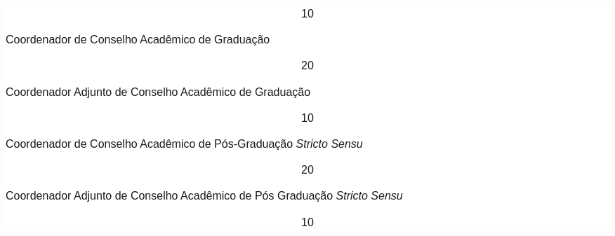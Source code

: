   <td width=164 valign=top style='width:123.0pt;border-top:none;border-left:
  none;border-bottom:solid windowtext 1.0pt;border-right:solid windowtext 1.0pt;
  padding:0cm 7.1pt 0cm 7.1pt;height:16.85pt'>
  <p class=MsoNormal align=center style='margin-top:3.0pt;text-align:center'><span
  style='font-size:12.0pt;font-family:"Arial","sans-serif"'>10<o:p></o:p></span></p>
  </td>
 </tr>
 <tr style='mso-yfti-irow:6;height:17.35pt'>
  <td width=444 valign=top style='width:333.0pt;border:solid windowtext 1.0pt;
  border-top:none;padding:0cm 7.1pt 0cm 7.1pt;height:17.35pt'>
  <p class=MsoNormal style='text-align:justify'><span style='font-size:12.0pt;
  font-family:"Arial","sans-serif"'>Coordenador de Conselho Acadêmico de
  Graduação<o:p></o:p></span></p>
  </td>
  <td width=164 valign=top style='width:123.0pt;border-top:none;border-left:
  none;border-bottom:solid windowtext 1.0pt;border-right:solid windowtext 1.0pt;
  padding:0cm 7.1pt 0cm 7.1pt;height:17.35pt'>
  <p class=MsoNormal align=center style='margin-top:3.0pt;text-align:center'><span
  style='font-size:12.0pt;font-family:"Arial","sans-serif"'>20<o:p></o:p></span></p>
  </td>
 </tr>
 <tr style='mso-yfti-irow:7;height:18.55pt'>
  <td width=444 valign=top style='width:333.0pt;border:solid windowtext 1.0pt;
  border-top:none;padding:0cm 7.1pt 0cm 7.1pt;height:18.55pt'>
  <p class=MsoNormal style='text-align:justify'><span style='font-size:12.0pt;
  font-family:"Arial","sans-serif"'>Coordenador Adjunto de Conselho Acadêmico
  de Graduação<o:p></o:p></span></p>
  </td>
  <td width=164 valign=top style='width:123.0pt;border-top:none;border-left:
  none;border-bottom:solid windowtext 1.0pt;border-right:solid windowtext 1.0pt;
  padding:0cm 7.1pt 0cm 7.1pt;height:18.55pt'>
  <p class=MsoNormal align=center style='margin-top:3.0pt;text-align:center'><span
  style='font-size:12.0pt;font-family:"Arial","sans-serif"'>10<o:p></o:p></span></p>
  </td>
 </tr>
 <tr style='mso-yfti-irow:8;height:18.55pt'>
  <td width=444 valign=top style='width:333.0pt;border:solid windowtext 1.0pt;
  border-top:none;padding:0cm 7.1pt 0cm 7.1pt;height:18.55pt'>
  <p class=MsoNormal style='text-align:justify'><span style='font-size:12.0pt;
  font-family:"Arial","sans-serif"'>Coordenador de Conselho Acadêmico de
  Pós-Graduação <i>Stricto Sensu</i><o:p></o:p></span></p>
  </td>
  <td width=164 valign=top style='width:123.0pt;border-top:none;border-left:
  none;border-bottom:solid windowtext 1.0pt;border-right:solid windowtext 1.0pt;
  padding:0cm 7.1pt 0cm 7.1pt;height:18.55pt'>
  <p class=MsoNormal align=center style='margin-top:3.0pt;text-align:center'><span
  style='font-size:12.0pt;font-family:"Arial","sans-serif"'>20<o:p></o:p></span></p>
  </td>
 </tr>
 <tr style='mso-yfti-irow:9;height:18.55pt'>
  <td width=444 valign=top style='width:333.0pt;border:solid windowtext 1.0pt;
  border-top:none;padding:0cm 7.1pt 0cm 7.1pt;height:18.55pt'>
  <p class=MsoNormal style='text-align:justify'><span style='font-size:12.0pt;
  font-family:"Arial","sans-serif"'>Coordenador Adjunto de Conselho Acadêmico
  de Pós Graduação&nbsp;<i>Stricto Sensu</i><o:p></o:p></span></p>
  </td>
  <td width=164 valign=top style='width:123.0pt;border-top:none;border-left:
  none;border-bottom:solid windowtext 1.0pt;border-right:solid windowtext 1.0pt;
  padding:0cm 7.1pt 0cm 7.1pt;height:18.55pt'>
  <p class=MsoNormal align=center style='margin-top:3.0pt;text-align:center'><span
  style='font-size:12.0pt;font-family:"Arial","sans-serif"'>10<o:p></o:p></span></p>
  </td>
 </tr>
 <tr style='mso-yfti-irow:10;height:18.55pt'>